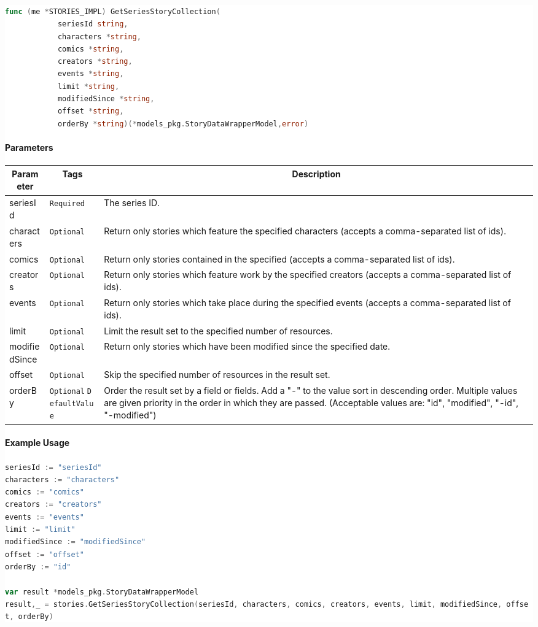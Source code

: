 
```go
func (me *STORIES_IMPL) GetSeriesStoryCollection(
            seriesId string,
            characters *string,
            comics *string,
            creators *string,
            events *string,
            limit *string,
            modifiedSince *string,
            offset *string,
            orderBy *string)(*models_pkg.StoryDataWrapperModel,error)
```

#### Parameters

| Parameter | Tags | Description |
|-----------|------|-------------|
| seriesId |  ``` Required ```  | The series ID. |
| characters |  ``` Optional ```  | Return only stories which feature the specified characters (accepts a comma-separated list of ids). |
| comics |  ``` Optional ```  | Return only stories contained in the specified (accepts a comma-separated list of ids). |
| creators |  ``` Optional ```  | Return only stories which feature work by the specified creators (accepts a comma-separated list of ids). |
| events |  ``` Optional ```  | Return only stories which take place during the specified events (accepts a comma-separated list of ids). |
| limit |  ``` Optional ```  | Limit the result set to the specified number of resources. |
| modifiedSince |  ``` Optional ```  | Return only stories which have been modified since the specified date. |
| offset |  ``` Optional ```  | Skip the specified number of resources in the result set. |
| orderBy |  ``` Optional ```  ``` DefaultValue ```  | Order the result set by a field or fields. Add a "-" to the value sort in descending order. Multiple values are given priority in the order in which they are passed. (Acceptable values are: "id", "modified", "-id", "-modified") |


#### Example Usage

```go
seriesId := "seriesId"
characters := "characters"
comics := "comics"
creators := "creators"
events := "events"
limit := "limit"
modifiedSince := "modifiedSince"
offset := "offset"
orderBy := "id"

var result *models_pkg.StoryDataWrapperModel
result,_ = stories.GetSeriesStoryCollection(seriesId, characters, comics, creators, events, limit, modifiedSince, offset, orderBy)

```
